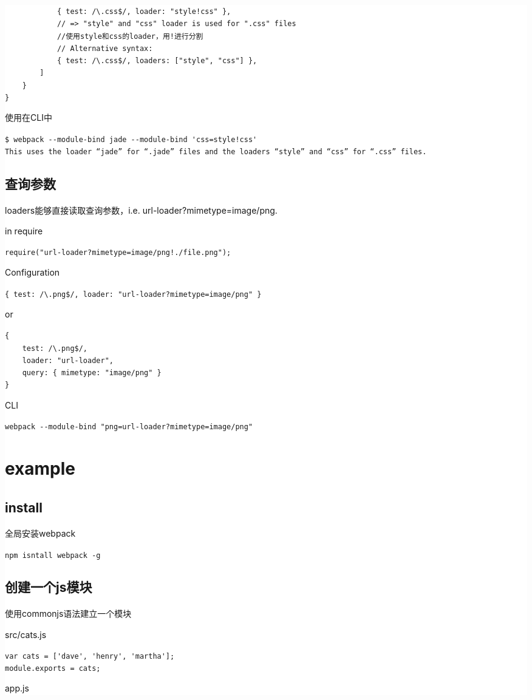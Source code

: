                 { test: /\.css$/, loader: "style!css" },
                // => "style" and "css" loader is used for ".css" files
                //使用style和css的loader，用!进行分割
                // Alternative syntax:
                { test: /\.css$/, loaders: ["style", "css"] },
            ]
        }
    }

使用在CLI中

    $ webpack --module-bind jade --module-bind 'css=style!css'
    This uses the loader “jade” for “.jade” files and the loaders “style” and “css” for “.css” files.

## 查询参数

loaders能够直接读取查询参数，i.e. url-loader?mimetype=image/png.

in require

    require("url-loader?mimetype=image/png!./file.png");

Configuration

    { test: /\.png$/, loader: "url-loader?mimetype=image/png" }

or

    {
        test: /\.png$/,
        loader: "url-loader",
        query: { mimetype: "image/png" }
    }

CLI

    webpack --module-bind "png=url-loader?mimetype=image/png"


# example
## install
全局安装webpack

    npm isntall webpack -g

## 创建一个js模块
使用commonjs语法建立一个模块

src/cats.js

    var cats = ['dave', 'henry', 'martha'];
    module.exports = cats;

app.js
